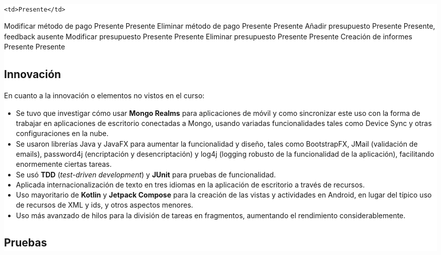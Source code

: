     <td>Presente</td>
  </tr>
  <tr>
    <td>Modificar método de pago</td>
    <td>Presente</td>
    <td>Presente</td>
  </tr>
  <tr>
    <td>Eliminar método de pago</td>
    <td>Presente</td>
    <td>Presente</td>
  </tr>
  <tr>
    <td>Añadir presupuesto</td>
    <td>Presente</td>
    <td>Presente, feedback ausente</td>
  </tr>
  <tr>
    <td>Modificar presupuesto</td>
    <td>Presente</td>
    <td>Presente</td>
  </tr>
  <tr>
    <td>Eliminar presupuesto</td>
    <td>Presente</td>
    <td>Presente</td>
  </tr>
  <tr>
    <td>Creación de informes</td>
    <td>Presente</td>
    <td>Presente</td>
</table>

## Innovación

En cuanto a la innovación o elementos no vistos en el curso:

- Se tuvo que investigar cómo usar **Mongo Realms** para aplicaciones de móvil y como sincronizar este uso con la forma de trabajar en aplicaciones de escritorio conectadas a Mongo, usando variadas funcionalidades tales como Device Sync y otras configuraciones en la nube.
- Se usaron librerías Java y JavaFX para aumentar la funcionalidad y diseño, tales como BootstrapFX, JMail (validación de emails), password4j (encriptación y desencriptación) y log4j (logging robusto de la funcionalidad de la aplicación), facilitando enormemente ciertas tareas.
- Se usó **TDD** (_test-driven development_) y **JUnit** para pruebas de funcionalidad.
- Aplicada internacionalización de texto en tres idiomas en la aplicación de escritorio a través de recursos.
- Uso mayoritario de **Kotlin** y **Jetpack Compose** para la creación de las vistas y actividades en Android, en lugar del típico uso de recursos de XML y ids, y otros aspectos menores.
- Uso más avanzado de hilos para la división de tareas en fragmentos, aumentando el rendimiento considerablemente.

## Pruebas
